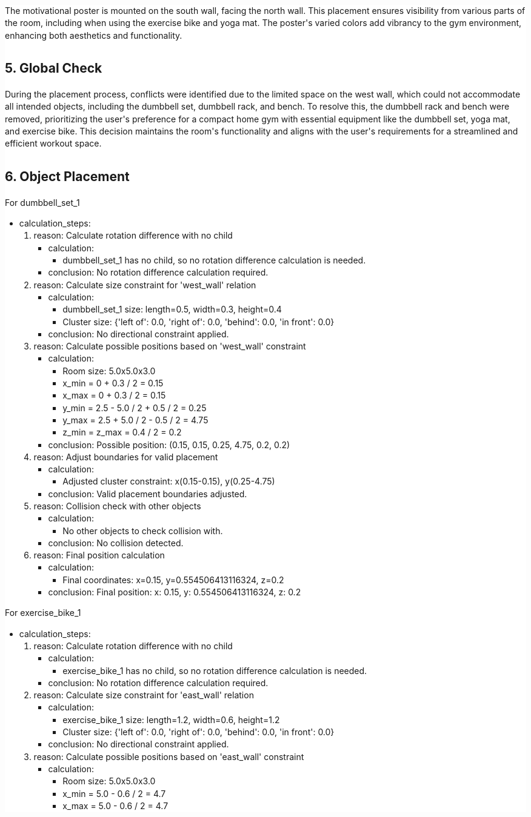 The motivational poster is mounted on the south wall, facing the north wall. This placement ensures visibility from various parts of the room, including when using the exercise bike and yoga mat. The poster's varied colors add vibrancy to the gym environment, enhancing both aesthetics and functionality.

## 5. Global Check
During the placement process, conflicts were identified due to the limited space on the west wall, which could not accommodate all intended objects, including the dumbbell set, dumbbell rack, and bench. To resolve this, the dumbbell rack and bench were removed, prioritizing the user's preference for a compact home gym with essential equipment like the dumbbell set, yoga mat, and exercise bike. This decision maintains the room's functionality and aligns with the user's requirements for a streamlined and efficient workout space.

## 6. Object Placement
For dumbbell_set_1
- calculation_steps:
    1. reason: Calculate rotation difference with no child
        - calculation:
            - dumbbell_set_1 has no child, so no rotation difference calculation is needed.
        - conclusion: No rotation difference calculation required.
    2. reason: Calculate size constraint for 'west_wall' relation
        - calculation:
            - dumbbell_set_1 size: length=0.5, width=0.3, height=0.4
            - Cluster size: {'left of': 0.0, 'right of': 0.0, 'behind': 0.0, 'in front': 0.0}
        - conclusion: No directional constraint applied.
    3. reason: Calculate possible positions based on 'west_wall' constraint
        - calculation:
            - Room size: 5.0x5.0x3.0
            - x_min = 0 + 0.3 / 2 = 0.15
            - x_max = 0 + 0.3 / 2 = 0.15
            - y_min = 2.5 - 5.0 / 2 + 0.5 / 2 = 0.25
            - y_max = 2.5 + 5.0 / 2 - 0.5 / 2 = 4.75
            - z_min = z_max = 0.4 / 2 = 0.2
        - conclusion: Possible position: (0.15, 0.15, 0.25, 4.75, 0.2, 0.2)
    4. reason: Adjust boundaries for valid placement
        - calculation:
            - Adjusted cluster constraint: x(0.15-0.15), y(0.25-4.75)
        - conclusion: Valid placement boundaries adjusted.
    5. reason: Collision check with other objects
        - calculation:
            - No other objects to check collision with.
        - conclusion: No collision detected.
    6. reason: Final position calculation
        - calculation:
            - Final coordinates: x=0.15, y=0.554506413116324, z=0.2
        - conclusion: Final position: x: 0.15, y: 0.554506413116324, z: 0.2

For exercise_bike_1
- calculation_steps:
    1. reason: Calculate rotation difference with no child
        - calculation:
            - exercise_bike_1 has no child, so no rotation difference calculation is needed.
        - conclusion: No rotation difference calculation required.
    2. reason: Calculate size constraint for 'east_wall' relation
        - calculation:
            - exercise_bike_1 size: length=1.2, width=0.6, height=1.2
            - Cluster size: {'left of': 0.0, 'right of': 0.0, 'behind': 0.0, 'in front': 0.0}
        - conclusion: No directional constraint applied.
    3. reason: Calculate possible positions based on 'east_wall' constraint
        - calculation:
            - Room size: 5.0x5.0x3.0
            - x_min = 5.0 - 0.6 / 2 = 4.7
            - x_max = 5.0 - 0.6 / 2 = 4.7